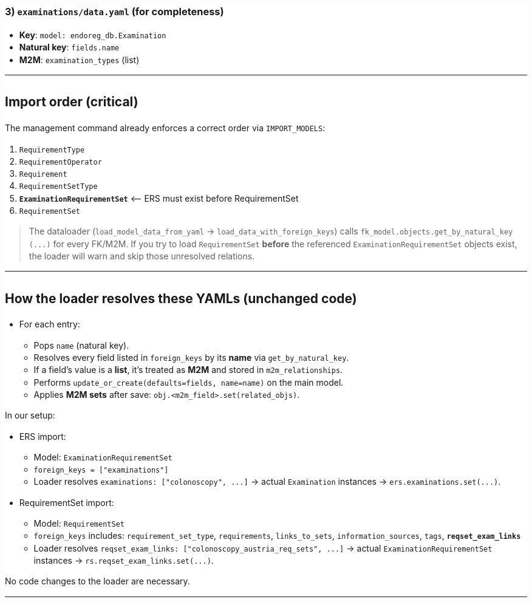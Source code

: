 ### 3) `examinations/data.yaml` (for completeness)

* **Key**: `model: endoreg_db.Examination`
* **Natural key**: `fields.name`
* **M2M**: `examination_types` (list)

---

## Import order (critical)

The management command already enforces a correct order via `IMPORT_MODELS`:

1. `RequirementType`
2. `RequirementOperator`
3. `Requirement`
4. `RequirementSetType`
5. **`ExaminationRequirementSet`**  ⟵ ERS must exist before RequirementSet
6. `RequirementSet`

> The dataloader (`load_model_data_from_yaml` → `load_data_with_foreign_keys`) calls
> `fk_model.objects.get_by_natural_key(...)` for every FK/M2M.
> If you try to load `RequirementSet` **before** the referenced `ExaminationRequirementSet` objects exist, the loader will warn and skip those unresolved relations.

---

## How the loader resolves these YAMLs (unchanged code)

* For each entry:

  * Pops `name` (natural key).
  * Resolves every field listed in `foreign_keys` by its **name** via `get_by_natural_key`.
  * If a field’s value is a **list**, it’s treated as **M2M** and stored in `m2m_relationships`.
  * Performs `update_or_create(defaults=fields, name=name)` on the main model.
  * Applies **M2M sets** after save: `obj.<m2m_field>.set(related_objs)`.

In our setup:

* ERS import:

  * Model: `ExaminationRequirementSet`
  * `foreign_keys = ["examinations"]`
  * Loader resolves `examinations: ["colonoscopy", ...]` → actual `Examination` instances → `ers.examinations.set(...)`.

* RequirementSet import:

  * Model: `RequirementSet`
  * `foreign_keys` includes: `requirement_set_type`, `requirements`, `links_to_sets`, `information_sources`, `tags`, **`reqset_exam_links`**
  * Loader resolves `reqset_exam_links: ["colonoscopy_austria_req_sets", ...]` → actual `ExaminationRequirementSet` instances → `rs.reqset_exam_links.set(...)`.

No code changes to the loader are necessary.

---